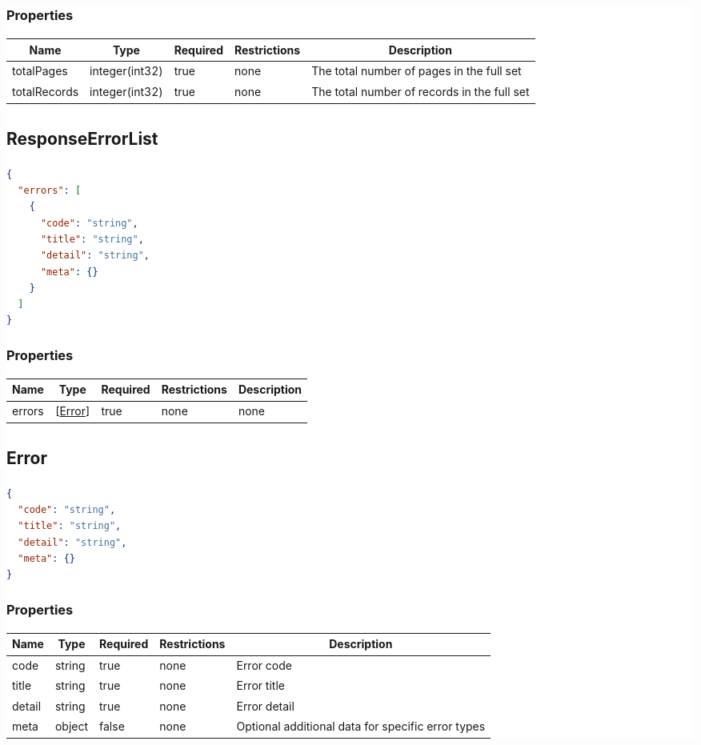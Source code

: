 ### Properties

|Name|Type|Required|Restrictions|Description|
|---|---|---|---|---|
|totalPages|integer(int32)|true|none|The total number of pages in the full set|
|totalRecords|integer(int32)|true|none|The total number of records in the full set|

<h2 id="tocSresponseerrorlist">ResponseErrorList</h2>

<a id="schemaresponseerrorlist"></a>

```json
{
  "errors": [
    {
      "code": "string",
      "title": "string",
      "detail": "string",
      "meta": {}
    }
  ]
}

```

### Properties

|Name|Type|Required|Restrictions|Description|
|---|---|---|---|---|
|errors|[[Error](#schemaerror)]|true|none|none|

<h2 id="tocSerror">Error</h2>

<a id="schemaerror"></a>

```json
{
  "code": "string",
  "title": "string",
  "detail": "string",
  "meta": {}
}

```

### Properties

|Name|Type|Required|Restrictions|Description|
|---|---|---|---|---|
|code|string|true|none|Error code|
|title|string|true|none|Error title|
|detail|string|true|none|Error detail|
|meta|object|false|none|Optional additional data for specific error types|
